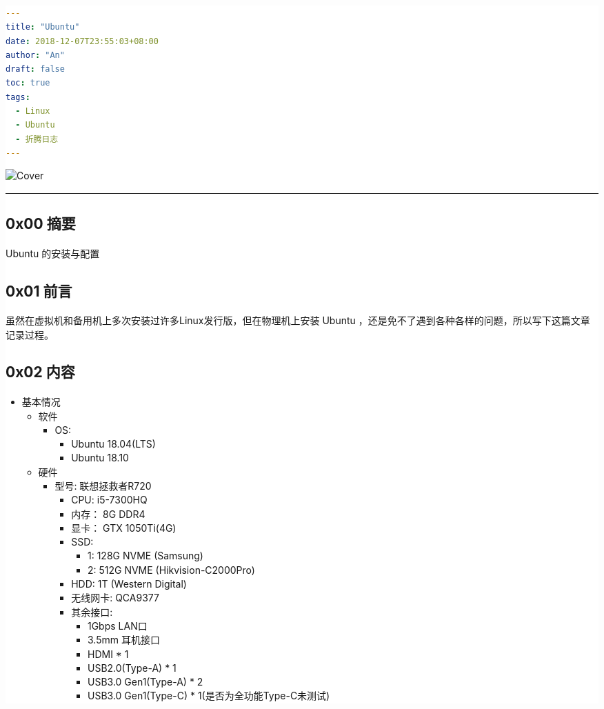 ```yaml
---
title: "Ubuntu"
date: 2018-12-07T23:55:03+08:00
author: "An"
draft: false
toc: true
tags:
  - Linux 
  - Ubuntu
  - 折腾日志
---
```


![Cover](https://images.unsplash.com/photo-1559274604-bf3a06409885?ixlib=rb-1.2.1&ixid=eyJhcHBfaWQiOjEyMDd9&auto=format&fit=crop&w=1000&q=100)

---


<link rel="stylesheet" href="https://cdn.jsdelivr.net/npm/aplayer/dist/APlayer.min.css">
<script src="https://cdn.jsdelivr.net/npm/aplayer/dist/APlayer.min.js"></script>

<script src="https://cdn.jsdelivr.net/npm/meting@2/dist/Meting.min.js"></script>

<meting-js
        server="netease"
        type="song"
        id="32019002">
</meting-js>

## 0x00 摘要

Ubuntu 的安装与配置

## 0x01 前言

虽然在虚拟机和备用机上多次安装过许多Linux发行版，但在物理机上安装 Ubuntu ，还是免不了遇到各种各样的问题，所以写下这篇文章记录过程。

## 0x02 内容

- 基本情况
  - 软件
    - OS:
      - Ubuntu 18.04(LTS)
      - Ubuntu 18.10
  - 硬件
    - 型号: 联想拯救者R720
      - CPU: i5-7300HQ
      - 内存： 8G DDR4
      - 显卡： GTX 1050Ti(4G)
      - SSD:
        - 1: 128G NVME (Samsung)
        - 2: 512G NVME (Hikvision-C2000Pro)
      - HDD: 1T (Western Digital)
      - 无线网卡: QCA9377
      - 其余接口:
        - 1Gbps LAN口
        - 3.5mm 耳机接口
        - HDMI * 1
        - USB2.0(Type-A) * 1
        - USB3.0 Gen1(Type-A) * 2
        - USB3.0 Gen1(Type-C) * 1(是否为全功能Type-C未测试)

